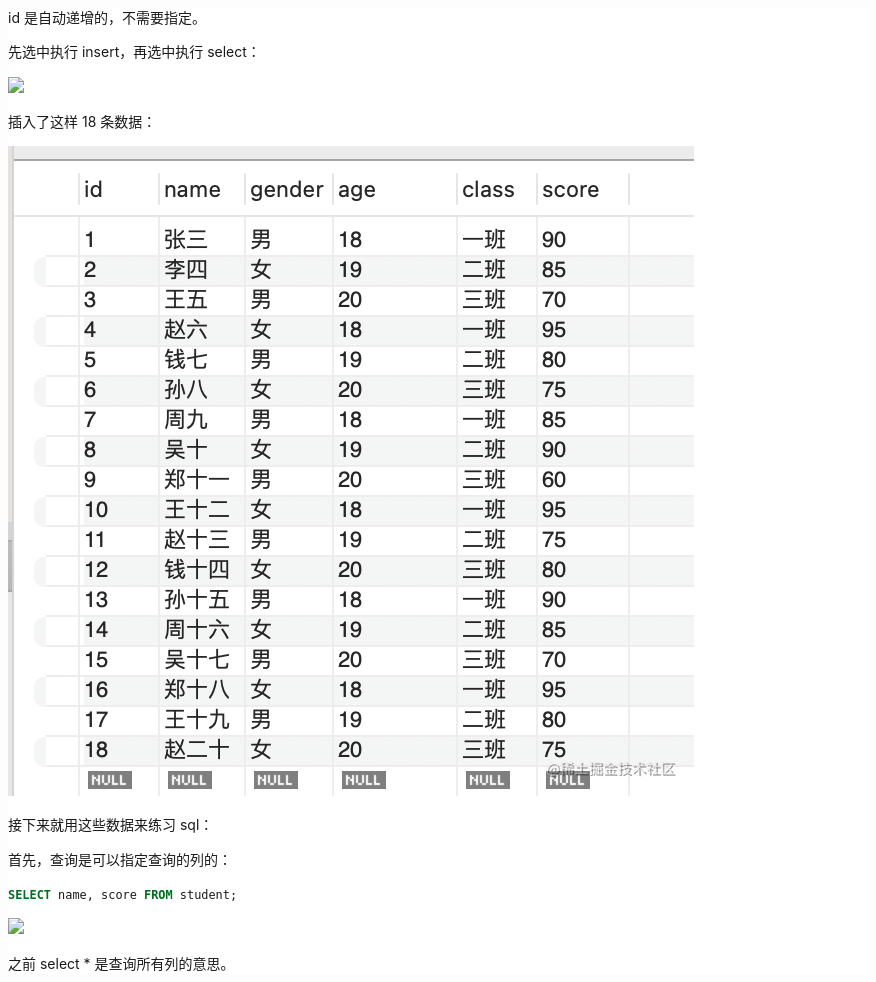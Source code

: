 id 是自动递增的，不需要指定。

先选中执行 insert，再选中执行 select：

![](./images/985ad56ee0214a31992538552a1c9652~tplv-k3u1fbpfcp-watermark.image.png)

插入了这样 18 条数据：

![](./images/0c8a82e2ef1d4845b3ef13afe9f51257~tplv-k3u1fbpfcp-watermark.image.png)

接下来就用这些数据来练习 sql：

首先，查询是可以指定查询的列的：

```sql
SELECT name, score FROM student;
```

![](./images/e9ec2a9908674897805c1a04325853be~tplv-k3u1fbpfcp-watermark.image.png)

之前 select \* 是查询所有列的意思。
